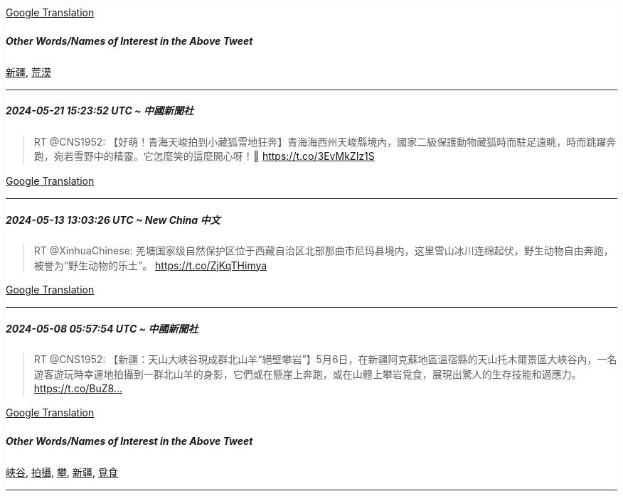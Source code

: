 [Google Translation](https://translate.google.com/?hi=en&tab=TT&sl=zh-CN&tl=en&op=translate&text=RT+%40CNS1952%3A+%E9%AB%98%E5%8E%9F%E5%85%AD%E6%9C%88%EF%BC%8C%E8%8D%89%E6%9C%A8%E8%91%B3%E8%95%A4%E3%80%82%E5%9C%A8%E9%9D%92%E6%B5%B7%E7%9C%81%E6%B5%B7%E8%A5%BF%E5%B7%9E%E7%83%8F%E8%98%AD%E7%B8%A3%E6%9D%B1%E5%A4%A7%E7%81%98%E9%99%84%E8%BF%91%EF%BC%8C%E6%88%90%E7%BE%A4%E7%9A%84%E9%B5%9D%E5%96%89%E7%BE%9A%E5%9C%A8%E8%8D%89%E5%8E%9F%E6%BC%AB%E6%AD%A5%E3%80%82%E9%B5%9D%E5%96%89%E7%BE%9A%E5%B1%AC%E6%96%BC%E5%9C%8B%E5%AE%B6%E4%BA%8C%E7%B4%9A%E4%BF%9D%E8%AD%B7%E5%8B%95%E7%89%A9%EF%BC%8C%E5%9B%A0%E9%9B%84%E7%BE%9A%E5%9C%A8%E7%99%BC%E6%83%85%E6%9C%9F%E5%96%89%E9%83%A8%E8%82%A5%E5%A4%A7%EF%BC%8C%E7%8B%80%E5%A6%82%E9%B5%9D%E5%96%89%EF%BC%8C%E6%95%85%E5%BE%97%E5%90%8D%E2%80%9C%E9%B5%9D%E5%96%89%E7%BE%9A%E2%80%9D%EF%BC%8C%E4%BB%A5%E7%95%B6%E5%9C%B0%E8%8D%92%E6%BC%A0%E9%87%8E%E7%94%9F%E6%A4%8D%E7%89%A9%E2%80%9C%E9%B9%BD%E7%88%AA%E7%88%AA%E2%80%9D%E7%82%BA%E9%A3%9F%EF%BC%8C+%E5%AE%83%E5%80%91%E5%B8%B8%E7%B5%90%E6%88%90%E5%B9%BE%E9%9A%BB%E8%87%B3%E6%95%B8%E5%8D%81%E9%9A%BB%E7%9A%84%E5%B0%8F%E7%BE%A4%EF%BC%8C%E5%96%84%E6%96%BC%E5%A5%94%E8%B7%91%EF%BC%8C%E5%9C%A8%E4%B8%AD%E5%9C%8B%E4%B8%BB%E8%A6%81%E5%88%86%E4%BD%88%E6%96%BC%E6%96%B0%E7%96%86%E2%80%A6)
##### Other Words/Names of Interest in the Above Tweet
[新疆](新疆.md), [荒漠](荒漠.md)
___
##### 2024-05-21 15:23:52 UTC ~ 中國新聞社
> RT @CNS1952: 【好萌！青海天峻拍到小藏狐雪地狂奔】青海海西州天峻縣境內，國家二級保護動物藏狐時而駐足遠眺，時而跳躍奔跑，宛若雪野中的精靈。它怎麼笑的這麼開心呀！🥰 https://t.co/3EvMkZIz1S

[Google Translation](https://translate.google.com/?hi=en&tab=TT&sl=zh-CN&tl=en&op=translate&text=RT+%40CNS1952%3A+%E3%80%90%E5%A5%BD%E8%90%8C%EF%BC%81%E9%9D%92%E6%B5%B7%E5%A4%A9%E5%B3%BB%E6%8B%8D%E5%88%B0%E5%B0%8F%E8%97%8F%E7%8B%90%E9%9B%AA%E5%9C%B0%E7%8B%82%E5%A5%94%E3%80%91%E9%9D%92%E6%B5%B7%E6%B5%B7%E8%A5%BF%E5%B7%9E%E5%A4%A9%E5%B3%BB%E7%B8%A3%E5%A2%83%E5%85%A7%EF%BC%8C%E5%9C%8B%E5%AE%B6%E4%BA%8C%E7%B4%9A%E4%BF%9D%E8%AD%B7%E5%8B%95%E7%89%A9%E8%97%8F%E7%8B%90%E6%99%82%E8%80%8C%E9%A7%90%E8%B6%B3%E9%81%A0%E7%9C%BA%EF%BC%8C%E6%99%82%E8%80%8C%E8%B7%B3%E8%BA%8D%E5%A5%94%E8%B7%91%EF%BC%8C%E5%AE%9B%E8%8B%A5%E9%9B%AA%E9%87%8E%E4%B8%AD%E7%9A%84%E7%B2%BE%E9%9D%88%E3%80%82%E5%AE%83%E6%80%8E%E9%BA%BC%E7%AC%91%E7%9A%84%E9%80%99%E9%BA%BC%E9%96%8B%E5%BF%83%E5%91%80%EF%BC%81%F0%9F%A5%B0+https%3A%2F%2Ft.co%2F3EvMkZIz1S)
___
##### 2024-05-13 13:03:26 UTC ~ New China 中文
> RT @XinhuaChinese: 羌塘国家级自然保护区位于西藏自治区北部那曲市尼玛县境内，这里雪山冰川连绵起伏，野生动物自由奔跑，被誉为“野生动物的乐土”。 https://t.co/ZjKqTHimya

[Google Translation](https://translate.google.com/?hi=en&tab=TT&sl=zh-CN&tl=en&op=translate&text=RT+%40XinhuaChinese%3A+%E7%BE%8C%E5%A1%98%E5%9B%BD%E5%AE%B6%E7%BA%A7%E8%87%AA%E7%84%B6%E4%BF%9D%E6%8A%A4%E5%8C%BA%E4%BD%8D%E4%BA%8E%E8%A5%BF%E8%97%8F%E8%87%AA%E6%B2%BB%E5%8C%BA%E5%8C%97%E9%83%A8%E9%82%A3%E6%9B%B2%E5%B8%82%E5%B0%BC%E7%8E%9B%E5%8E%BF%E5%A2%83%E5%86%85%EF%BC%8C%E8%BF%99%E9%87%8C%E9%9B%AA%E5%B1%B1%E5%86%B0%E5%B7%9D%E8%BF%9E%E7%BB%B5%E8%B5%B7%E4%BC%8F%EF%BC%8C%E9%87%8E%E7%94%9F%E5%8A%A8%E7%89%A9%E8%87%AA%E7%94%B1%E5%A5%94%E8%B7%91%EF%BC%8C%E8%A2%AB%E8%AA%89%E4%B8%BA%E2%80%9C%E9%87%8E%E7%94%9F%E5%8A%A8%E7%89%A9%E7%9A%84%E4%B9%90%E5%9C%9F%E2%80%9D%E3%80%82+https%3A%2F%2Ft.co%2FZjKqTHimya)
___
##### 2024-05-08 05:57:54 UTC ~ 中國新聞社
> RT @CNS1952: 【新疆：天山大峽谷現成群北山羊“絕壁攀岩”】5月6日，在新疆阿克蘇地區溫宿縣的天山托木爾景區大峽谷內，一名遊客遊玩時幸運地拍攝到一群北山羊的身影，它們或在懸崖上奔跑，或在山體上攀岩覓食，展現出驚人的生存技能和適應力。 https://t.co/BuZ8…

[Google Translation](https://translate.google.com/?hi=en&tab=TT&sl=zh-CN&tl=en&op=translate&text=RT+%40CNS1952%3A+%E3%80%90%E6%96%B0%E7%96%86%EF%BC%9A%E5%A4%A9%E5%B1%B1%E5%A4%A7%E5%B3%BD%E8%B0%B7%E7%8F%BE%E6%88%90%E7%BE%A4%E5%8C%97%E5%B1%B1%E7%BE%8A%E2%80%9C%E7%B5%95%E5%A3%81%E6%94%80%E5%B2%A9%E2%80%9D%E3%80%915%E6%9C%886%E6%97%A5%EF%BC%8C%E5%9C%A8%E6%96%B0%E7%96%86%E9%98%BF%E5%85%8B%E8%98%87%E5%9C%B0%E5%8D%80%E6%BA%AB%E5%AE%BF%E7%B8%A3%E7%9A%84%E5%A4%A9%E5%B1%B1%E6%89%98%E6%9C%A8%E7%88%BE%E6%99%AF%E5%8D%80%E5%A4%A7%E5%B3%BD%E8%B0%B7%E5%85%A7%EF%BC%8C%E4%B8%80%E5%90%8D%E9%81%8A%E5%AE%A2%E9%81%8A%E7%8E%A9%E6%99%82%E5%B9%B8%E9%81%8B%E5%9C%B0%E6%8B%8D%E6%94%9D%E5%88%B0%E4%B8%80%E7%BE%A4%E5%8C%97%E5%B1%B1%E7%BE%8A%E7%9A%84%E8%BA%AB%E5%BD%B1%EF%BC%8C%E5%AE%83%E5%80%91%E6%88%96%E5%9C%A8%E6%87%B8%E5%B4%96%E4%B8%8A%E5%A5%94%E8%B7%91%EF%BC%8C%E6%88%96%E5%9C%A8%E5%B1%B1%E9%AB%94%E4%B8%8A%E6%94%80%E5%B2%A9%E8%A6%93%E9%A3%9F%EF%BC%8C%E5%B1%95%E7%8F%BE%E5%87%BA%E9%A9%9A%E4%BA%BA%E7%9A%84%E7%94%9F%E5%AD%98%E6%8A%80%E8%83%BD%E5%92%8C%E9%81%A9%E6%87%89%E5%8A%9B%E3%80%82+https%3A%2F%2Ft.co%2FBuZ8%E2%80%A6)
##### Other Words/Names of Interest in the Above Tweet
[峽谷](峽谷.md), [拍攝](拍攝.md), [攀](攀.md), [新疆](新疆.md), [覓食](覓食.md)
___